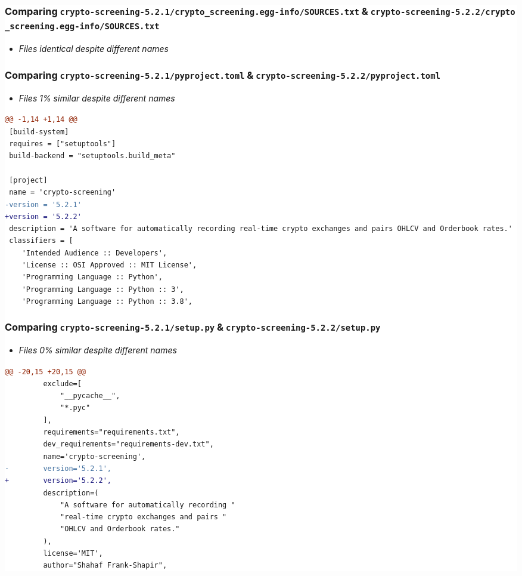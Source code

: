 ### Comparing `crypto-screening-5.2.1/crypto_screening.egg-info/SOURCES.txt` & `crypto-screening-5.2.2/crypto_screening.egg-info/SOURCES.txt`

 * *Files identical despite different names*

### Comparing `crypto-screening-5.2.1/pyproject.toml` & `crypto-screening-5.2.2/pyproject.toml`

 * *Files 1% similar despite different names*

```diff
@@ -1,14 +1,14 @@
 [build-system]
 requires = ["setuptools"]
 build-backend = "setuptools.build_meta"
 
 [project]
 name = 'crypto-screening'
-version = '5.2.1'
+version = '5.2.2'
 description = 'A software for automatically recording real-time crypto exchanges and pairs OHLCV and Orderbook rates.'
 classifiers = [
 	'Intended Audience :: Developers',
 	'License :: OSI Approved :: MIT License',
 	'Programming Language :: Python',
 	'Programming Language :: Python :: 3',
 	'Programming Language :: Python :: 3.8',
```

### Comparing `crypto-screening-5.2.1/setup.py` & `crypto-screening-5.2.2/setup.py`

 * *Files 0% similar despite different names*

```diff
@@ -20,15 +20,15 @@
         exclude=[
             "__pycache__",
             "*.pyc"
         ],
         requirements="requirements.txt",
         dev_requirements="requirements-dev.txt",
         name='crypto-screening',
-        version='5.2.1',
+        version='5.2.2',
         description=(
             "A software for automatically recording "
             "real-time crypto exchanges and pairs "
             "OHLCV and Orderbook rates."
         ),
         license='MIT',
         author="Shahaf Frank-Shapir",
```

